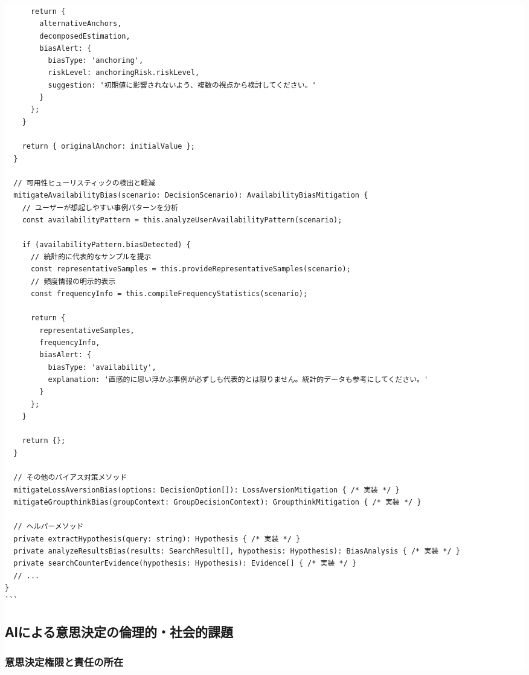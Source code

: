           return {
            alternativeAnchors,
            decomposedEstimation,
            biasAlert: {
              biasType: 'anchoring',
              riskLevel: anchoringRisk.riskLevel,
              suggestion: '初期値に影響されないよう、複数の視点から検討してください。'
            }
          };
        }
        
        return { originalAnchor: initialValue };
      }
      
      // 可用性ヒューリスティックの検出と軽減
      mitigateAvailabilityBias(scenario: DecisionScenario): AvailabilityBiasMitigation {
        // ユーザーが想起しやすい事例パターンを分析
        const availabilityPattern = this.analyzeUserAvailabilityPattern(scenario);
        
        if (availabilityPattern.biasDetected) {
          // 統計的に代表的なサンプルを提示
          const representativeSamples = this.provideRepresentativeSamples(scenario);
          // 頻度情報の明示的表示
          const frequencyInfo = this.compileFrequencyStatistics(scenario);
          
          return {
            representativeSamples,
            frequencyInfo,
            biasAlert: {
              biasType: 'availability',
              explanation: '直感的に思い浮かぶ事例が必ずしも代表的とは限りません。統計的データも参考にしてください。'
            }
          };
        }
        
        return {};
      }
      
      // その他のバイアス対策メソッド
      mitigateLossAversionBias(options: DecisionOption[]): LossAversionMitigation { /* 実装 */ }
      mitigateGroupthinkBias(groupContext: GroupDecisionContext): GroupthinkMitigation { /* 実装 */ }
      
      // ヘルパーメソッド
      private extractHypothesis(query: string): Hypothesis { /* 実装 */ }
      private analyzeResultsBias(results: SearchResult[], hypothesis: Hypothesis): BiasAnalysis { /* 実装 */ }
      private searchCounterEvidence(hypothesis: Hypothesis): Evidence[] { /* 実装 */ }
      // ...
    }
    ```

## AIによる意思決定の倫理的・社会的課題

### 意思決定権限と責任の所在
